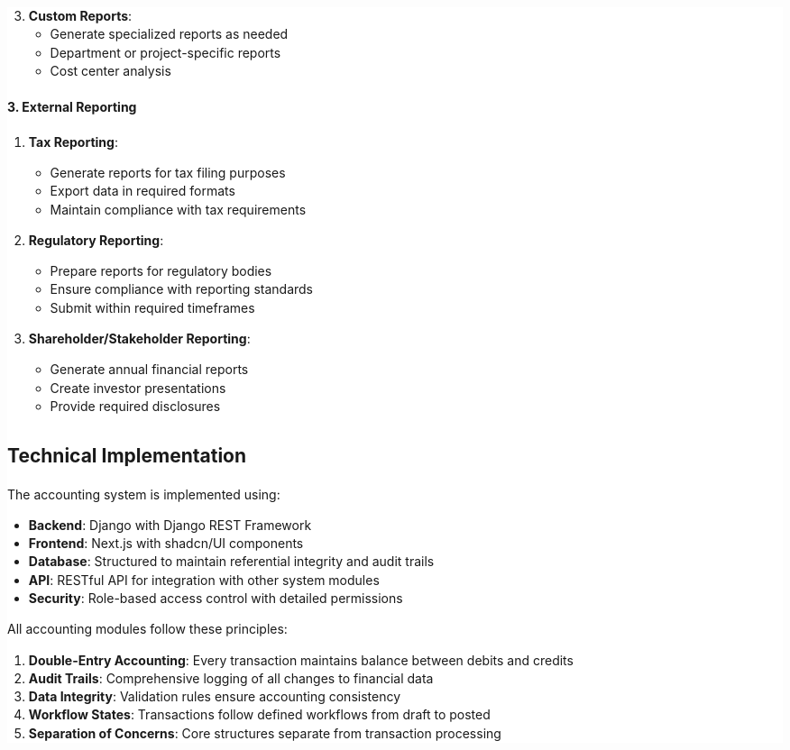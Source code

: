 3. **Custom Reports**:
   - Generate specialized reports as needed
   - Department or project-specific reports
   - Cost center analysis

#### 3. External Reporting

1. **Tax Reporting**:
   - Generate reports for tax filing purposes
   - Export data in required formats
   - Maintain compliance with tax requirements

2. **Regulatory Reporting**:
   - Prepare reports for regulatory bodies
   - Ensure compliance with reporting standards
   - Submit within required timeframes

3. **Shareholder/Stakeholder Reporting**:
   - Generate annual financial reports
   - Create investor presentations
   - Provide required disclosures

## Technical Implementation

The accounting system is implemented using:

- **Backend**: Django with Django REST Framework
- **Frontend**: Next.js with shadcn/UI components
- **Database**: Structured to maintain referential integrity and audit trails
- **API**: RESTful API for integration with other system modules
- **Security**: Role-based access control with detailed permissions

All accounting modules follow these principles:

1. **Double-Entry Accounting**: Every transaction maintains balance between debits and credits
2. **Audit Trails**: Comprehensive logging of all changes to financial data
3. **Data Integrity**: Validation rules ensure accounting consistency
4. **Workflow States**: Transactions follow defined workflows from draft to posted
5. **Separation of Concerns**: Core structures separate from transaction processing

